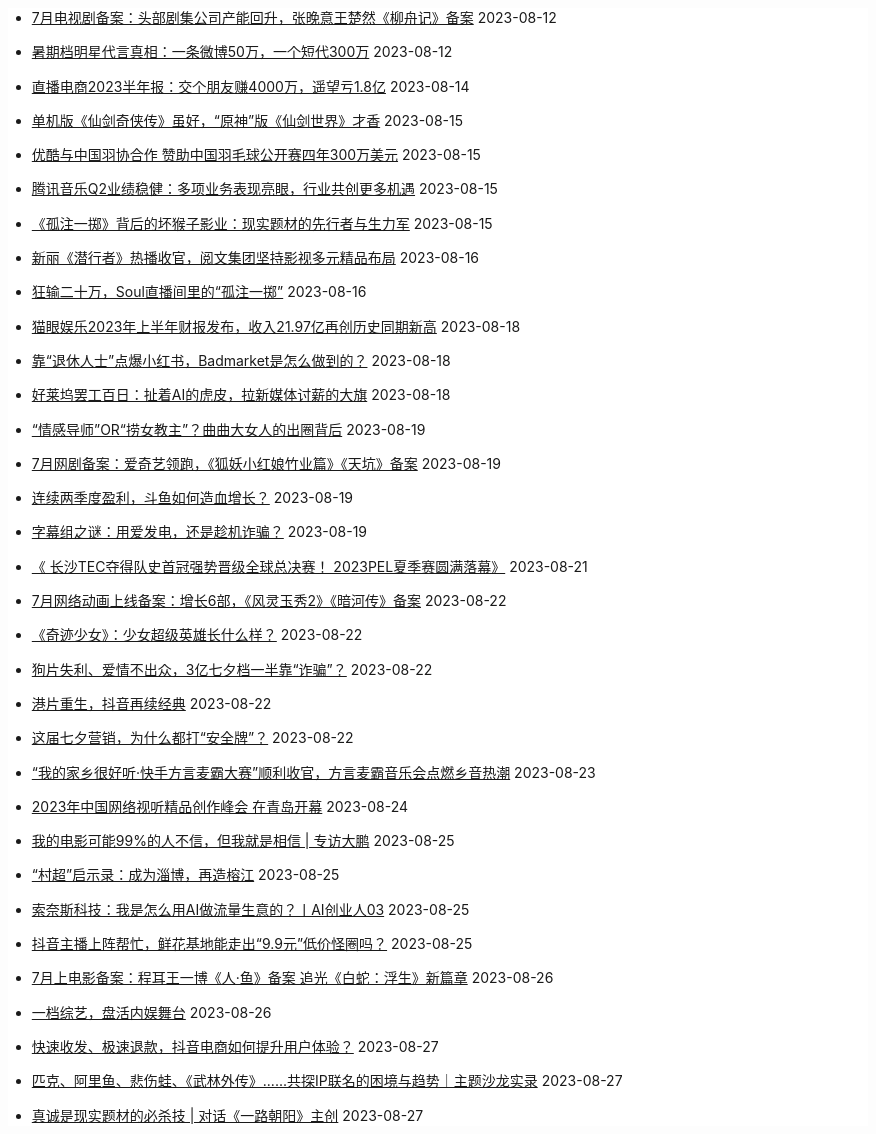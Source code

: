 - [7月电视剧备案：头部剧集公司产能回升，张晚意王楚然《柳舟记》备案](/blog/2023/20230812_4741.md) 2023-08-12

- [暑期档明星代言真相：一条微博50万，一个短代300万](/blog/2023/20230812_4742.md) 2023-08-12

- [直播电商2023半年报：交个朋友赚4000万，遥望亏1.8亿](/blog/2023/20230814_4743.md) 2023-08-14

- [单机版《仙剑奇侠传》虽好，“原神”版《仙剑世界》才香](/blog/2023/20230815_4744.md) 2023-08-15

- [优酷与中国羽协合作 赞助中国羽毛球公开赛四年300万美元](/blog/2023/20230815_4745.md) 2023-08-15

- [腾讯音乐Q2业绩稳健：多项业务表现亮眼，行业共创更多机遇](/blog/2023/20230815_4746.md) 2023-08-15

- [《孤注一掷》背后的坏猴子影业：现实题材的先行者与生力军](/blog/2023/20230815_4747.md) 2023-08-15

- [新丽《潜行者》热播收官，阅文集团坚持影视多元精品布局](/blog/2023/20230816_4748.md) 2023-08-16

- [狂输二十万，Soul直播间里的“孤注一掷”](/blog/2023/20230816_4749.md) 2023-08-16

- [猫眼娱乐2023年上半年财报发布，收入21.97亿再创历史同期新高](/blog/2023/20230818_4750.md) 2023-08-18

- [靠“退休人士”点爆小红书，Badmarket是怎么做到的？](/blog/2023/20230818_4751.md) 2023-08-18

- [好莱坞罢工百日：扯着AI的虎皮，拉新媒体讨薪的大旗](/blog/2023/20230818_4752.md) 2023-08-18

- [“情感导师”OR“捞女教主”？曲曲大女人的出圈背后](/blog/2023/20230819_4753.md) 2023-08-19

- [7月网剧备案：爱奇艺领跑，《狐妖小红娘竹业篇》《天坑》备案](/blog/2023/20230819_4754.md) 2023-08-19

- [连续两季度盈利，斗鱼如何造血增长？](/blog/2023/20230819_4755.md) 2023-08-19

- [字幕组之谜：用爱发电，还是趁机诈骗？](/blog/2023/20230819_4757.md) 2023-08-19

- [《 长沙TEC夺得队史首冠强势晋级全球总决赛！ 2023PEL夏季赛圆满落幕》](/blog/2023/20230821_4762.md) 2023-08-21

- [7月网络动画上线备案：增长6部，《风灵玉秀2》《暗河传》备案](/blog/2023/20230822_4763.md) 2023-08-22

- [《奇迹少女》：少女超级英雄长什么样？](/blog/2023/20230822_4764.md) 2023-08-22

- [狗片失利、爱情不出众，3亿七夕档一半靠“诈骗”？](/blog/2023/20230822_4765.md) 2023-08-22

- [港片重生，抖音再续经典](/blog/2023/20230822_4766.md) 2023-08-22

- [这届七夕营销，为什么都打“安全牌”？](/blog/2023/20230822_4767.md) 2023-08-22

- [“我的家乡很好听·快手方言麦霸大赛”顺利收官，方言麦霸音乐会点燃乡音热潮](/blog/2023/20230823_4768.md) 2023-08-23

- [2023年中国网络视听精品创作峰会 在青岛开幕](/blog/2023/20230824_4769.md) 2023-08-24

- [我的电影可能99%的人不信，但我就是相信 | 专访大鹏](/blog/2023/20230825_4770.md) 2023-08-25

- [“村超”启示录：成为淄博，再造榕江](/blog/2023/20230825_4771.md) 2023-08-25

- [索奈斯科技：我是怎么用AI做流量生意的？丨AI创业人03](/blog/2023/20230825_4772.md) 2023-08-25

- [抖音主播上阵帮忙，鲜花基地能走出“9.9元”低价怪圈吗？](/blog/2023/20230825_4773.md) 2023-08-25

- [7月上电影备案：程耳王一博《人·鱼》备案 追光《白蛇：浮生》新篇章](/blog/2023/20230826_4774.md) 2023-08-26

- [一档综艺，盘活内娱舞台](/blog/2023/20230826_4775.md) 2023-08-26

- [快速收发、极速退款，抖音电商如何提升用户体验？](/blog/2023/20230827_4776.md) 2023-08-27

- [匹克、阿里鱼、悲伤蛙、《武林外传》......共探IP联名的困境与趋势｜主题沙龙实录](/blog/2023/20230827_4777.md) 2023-08-27

- [真诚是现实题材的必杀技 | 对话《一路朝阳》主创](/blog/2023/20230827_4778.md) 2023-08-27
